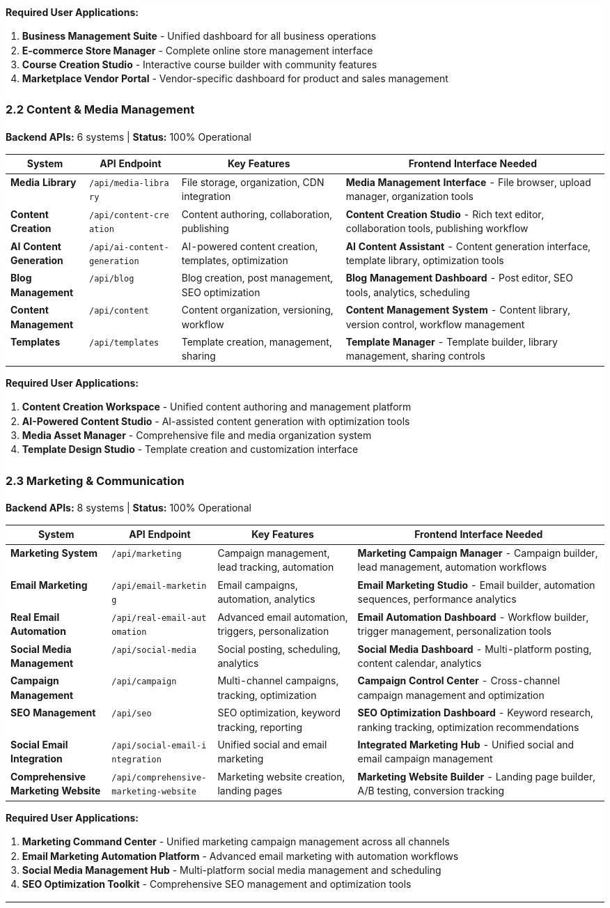**Required User Applications:**
1. **Business Management Suite** - Unified dashboard for all business operations
2. **E-commerce Store Manager** - Complete online store management interface
3. **Course Creation Studio** - Interactive course builder with community features
4. **Marketplace Vendor Portal** - Vendor-specific dashboard for product and sales management

### 2.2 Content & Media Management
**Backend APIs:** 6 systems | **Status:** 100% Operational

| System | API Endpoint | Key Features | Frontend Interface Needed |
|--------|-------------|--------------|---------------------------|
| **Media Library** | `/api/media-library` | File storage, organization, CDN integration | **Media Management Interface** - File browser, upload manager, organization tools |
| **Content Creation** | `/api/content-creation` | Content authoring, collaboration, publishing | **Content Creation Studio** - Rich text editor, collaboration tools, publishing workflow |
| **AI Content Generation** | `/api/ai-content-generation` | AI-powered content creation, templates, optimization | **AI Content Assistant** - Content generation interface, template library, optimization tools |
| **Blog Management** | `/api/blog` | Blog creation, post management, SEO optimization | **Blog Management Dashboard** - Post editor, SEO tools, analytics, scheduling |
| **Content Management** | `/api/content` | Content organization, versioning, workflow | **Content Management System** - Content library, version control, workflow management |
| **Templates** | `/api/templates` | Template creation, management, sharing | **Template Manager** - Template builder, library management, sharing controls |

**Required User Applications:**
1. **Content Creation Workspace** - Unified content authoring and management platform
2. **AI-Powered Content Studio** - AI-assisted content generation with optimization tools
3. **Media Asset Manager** - Comprehensive file and media organization system
4. **Template Design Studio** - Template creation and customization interface

### 2.3 Marketing & Communication
**Backend APIs:** 8 systems | **Status:** 100% Operational

| System | API Endpoint | Key Features | Frontend Interface Needed |
|--------|-------------|--------------|---------------------------|
| **Marketing System** | `/api/marketing` | Campaign management, lead tracking, automation | **Marketing Campaign Manager** - Campaign builder, lead management, automation workflows |
| **Email Marketing** | `/api/email-marketing` | Email campaigns, automation, analytics | **Email Marketing Studio** - Email builder, automation sequences, performance analytics |
| **Real Email Automation** | `/api/real-email-automation` | Advanced email automation, triggers, personalization | **Email Automation Dashboard** - Workflow builder, trigger management, personalization tools |
| **Social Media Management** | `/api/social-media` | Social posting, scheduling, analytics | **Social Media Dashboard** - Multi-platform posting, content calendar, analytics |
| **Campaign Management** | `/api/campaign` | Multi-channel campaigns, tracking, optimization | **Campaign Control Center** - Cross-channel campaign management and optimization |
| **SEO Management** | `/api/seo` | SEO optimization, keyword tracking, reporting | **SEO Optimization Dashboard** - Keyword research, ranking tracking, optimization recommendations |
| **Social Email Integration** | `/api/social-email-integration` | Unified social and email marketing | **Integrated Marketing Hub** - Unified social and email campaign management |
| **Comprehensive Marketing Website** | `/api/comprehensive-marketing-website` | Marketing website creation, landing pages | **Marketing Website Builder** - Landing page builder, A/B testing, conversion tracking |

**Required User Applications:**
1. **Marketing Command Center** - Unified marketing campaign management across all channels
2. **Email Marketing Automation Platform** - Advanced email marketing with automation workflows
3. **Social Media Management Hub** - Multi-platform social media management and scheduling
4. **SEO Optimization Toolkit** - Comprehensive SEO management and optimization tools

---
